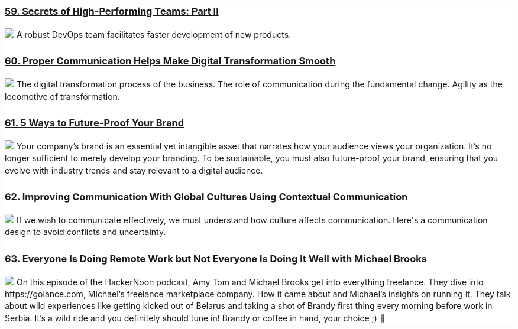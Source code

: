 ### [59. Secrets of High-Performing Teams: Part II](https://hackernoon.com/secrets-of-high-performing-teams-part-ii)
![](https://cdn.hackernoon.com/images/dFW9aLMnLpgfjylixlaQdWQLp2C3-j283oka.jpeg)
A robust DevOps team facilitates faster development of new products.

### [60. Proper Communication Helps Make Digital Transformation Smooth](https://hackernoon.com/proper-communication-helps-make-digital-transformation-smooth-ws2m371n)
![](https://cdn.hackernoon.com/images/92zGj45Z0kcmsIv1B3QNL51gimj2-zy2835bl.jpeg)
The digital transformation process of the business. The role of communication during the fundamental change. Agility as the locomotive of transformation.

### [61. 5 Ways to Future-Proof Your Brand](https://hackernoon.com/5-ways-to-future-proof-your-brand-cjbj3wou)
![](https://cdn.hackernoon.com/drafts/ohji3yif.png)
Your company’s brand is an essential yet intangible asset that narrates how your audience views your organization. It’s no longer sufficient to merely develop your branding. To be sustainable, you must also future-proof your brand, ensuring that you evolve with industry trends and stay relevant to a digital audience. 

### [62. Improving Communication With Global Cultures Using Contextual Communication](https://hackernoon.com/improving-communication-with-global-cultures-using-contextual-communication-du4l35vw)
![](https://cdn.hackernoon.com/images/6aqvE9BUBZWe8iOoQIq5MuJze9P2-euw32ww.jpeg)
If we wish to communicate effectively, we must understand how culture affects communication. Here's a communication design to avoid conflicts and uncertainty.

### [63. Everyone Is Doing Remote Work but Not Everyone Is Doing It Well with Michael Brooks](https://hackernoon.com/everyone-is-doing-remote-work-but-not-everyone-is-doing-it-well-with-michael-brooks)
![](https://cdn.hackernoon.com/images/nVngZ358dleXhODUxb76TUgG93M2-s1a3hmw.jpeg)
On this episode of the HackerNoon podcast, Amy Tom and Michael Brooks get into everything freelance. They dive into https://golance.com, Michael’s freelance marketplace company. How it came about and Michael’s insights on running it. They talk about wild experiences like getting kicked out of Belarus and taking a shot of Brandy first thing every morning before work in Serbia. It’s a wild ride and you definitely should tune in! Brandy or coffee in hand, your choice ;) 🍻

